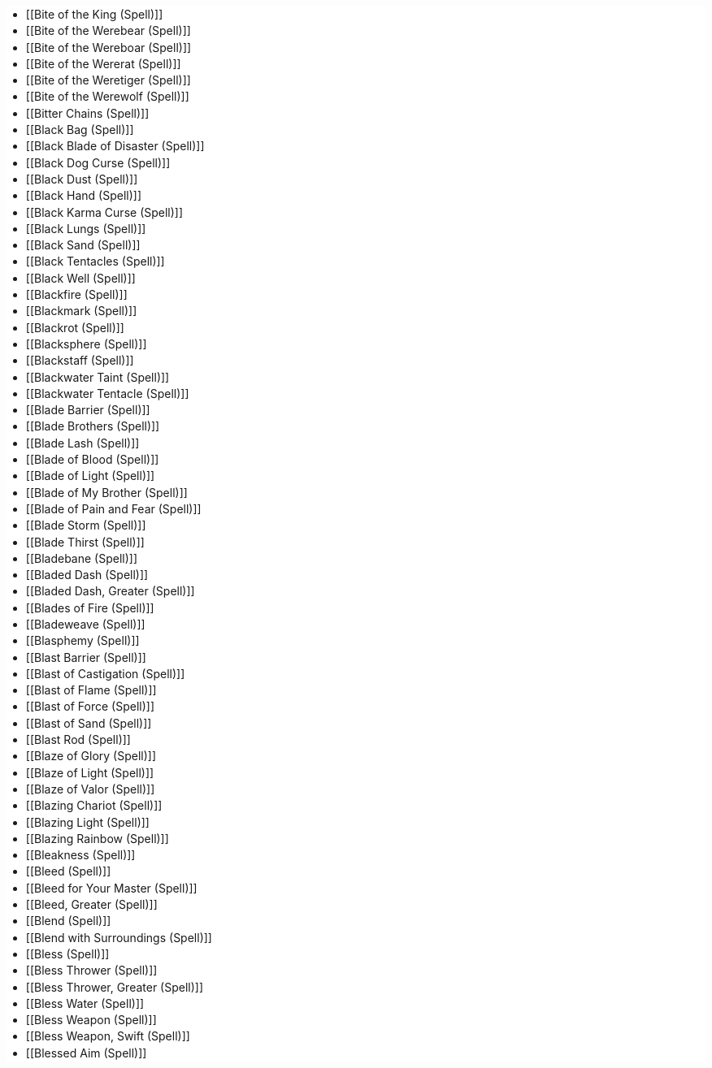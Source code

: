 - [[Bite of the King (Spell)]]
- [[Bite of the Werebear (Spell)]]
- [[Bite of the Wereboar (Spell)]]
- [[Bite of the Wererat (Spell)]]
- [[Bite of the Weretiger (Spell)]]
- [[Bite of the Werewolf (Spell)]]
- [[Bitter Chains (Spell)]]
- [[Black Bag (Spell)]]
- [[Black Blade of Disaster (Spell)]]
- [[Black Dog Curse (Spell)]]
- [[Black Dust (Spell)]]
- [[Black Hand (Spell)]]
- [[Black Karma Curse (Spell)]]
- [[Black Lungs (Spell)]]
- [[Black Sand (Spell)]]
- [[Black Tentacles (Spell)]]
- [[Black Well (Spell)]]
- [[Blackfire (Spell)]]
- [[Blackmark (Spell)]]
- [[Blackrot (Spell)]]
- [[Blacksphere (Spell)]]
- [[Blackstaff (Spell)]]
- [[Blackwater Taint (Spell)]]
- [[Blackwater Tentacle (Spell)]]
- [[Blade Barrier (Spell)]]
- [[Blade Brothers (Spell)]]
- [[Blade Lash (Spell)]]
- [[Blade of Blood (Spell)]]
- [[Blade of Light (Spell)]]
- [[Blade of My Brother (Spell)]]
- [[Blade of Pain and Fear (Spell)]]
- [[Blade Storm (Spell)]]
- [[Blade Thirst (Spell)]]
- [[Bladebane (Spell)]]
- [[Bladed Dash (Spell)]]
- [[Bladed Dash, Greater (Spell)]]
- [[Blades of Fire (Spell)]]
- [[Bladeweave (Spell)]]
- [[Blasphemy (Spell)]]
- [[Blast Barrier (Spell)]]
- [[Blast of Castigation (Spell)]]
- [[Blast of Flame (Spell)]]
- [[Blast of Force (Spell)]]
- [[Blast of Sand (Spell)]]
- [[Blast Rod (Spell)]]
- [[Blaze of Glory (Spell)]]
- [[Blaze of Light (Spell)]]
- [[Blaze of Valor (Spell)]]
- [[Blazing Chariot (Spell)]]
- [[Blazing Light (Spell)]]
- [[Blazing Rainbow (Spell)]]
- [[Bleakness (Spell)]]
- [[Bleed (Spell)]]
- [[Bleed for Your Master (Spell)]]
- [[Bleed, Greater (Spell)]]
- [[Blend (Spell)]]
- [[Blend with Surroundings (Spell)]]
- [[Bless (Spell)]]
- [[Bless Thrower (Spell)]]
- [[Bless Thrower, Greater (Spell)]]
- [[Bless Water (Spell)]]
- [[Bless Weapon (Spell)]]
- [[Bless Weapon, Swift (Spell)]]
- [[Blessed Aim (Spell)]]